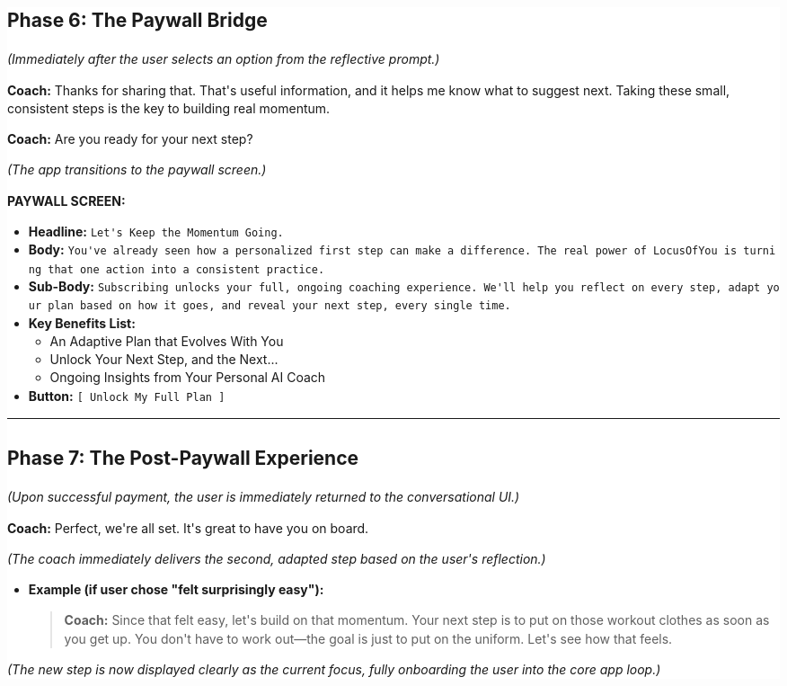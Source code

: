 
## Phase 6: The Paywall Bridge

*(Immediately after the user selects an option from the reflective prompt.)*

**Coach:** Thanks for sharing that. That's useful information, and it helps me know what to suggest next. Taking these small, consistent steps is the key to building real momentum.

**Coach:** Are you ready for your next step?

*(The app transitions to the paywall screen.)*

**PAYWALL SCREEN:**

* **Headline:** `Let's Keep the Momentum Going.`
* **Body:** `You've already seen how a personalized first step can make a difference. The real power of LocusOfYou is turning that one action into a consistent practice.`
* **Sub-Body:** `Subscribing unlocks your full, ongoing coaching experience. We'll help you reflect on every step, adapt your plan based on how it goes, and reveal your next step, every single time.`
* **Key Benefits List:**
  * An Adaptive Plan that Evolves With You
  * Unlock Your Next Step, and the Next...
  * Ongoing Insights from Your Personal AI Coach
* **Button:** `[ Unlock My Full Plan ]`

---

## Phase 7: The Post-Paywall Experience

*(Upon successful payment, the user is immediately returned to the conversational UI.)*

**Coach:** Perfect, we're all set. It's great to have you on board.

*(The coach immediately delivers the second, adapted step based on the user's reflection.)*

* **Example (if user chose "felt surprisingly easy"):**
  > **Coach:** Since that felt easy, let's build on that momentum. Your next step is to put on those workout clothes as soon as you get up. You don't have to work out—the goal is just to put on the uniform. Let's see how that feels.

*(The new step is now displayed clearly as the current focus, fully onboarding the user into the core app loop.)*